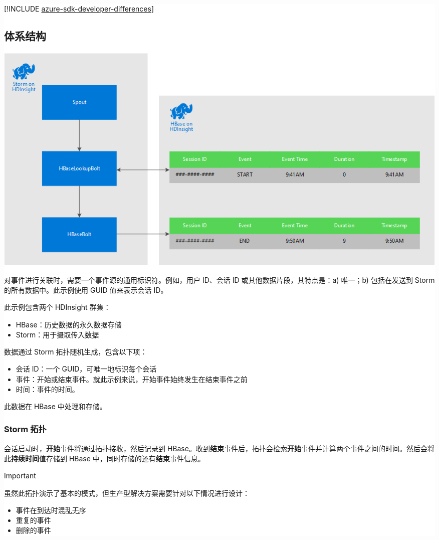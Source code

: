 [!INCLUDE [azure-sdk-developer-differences](../../includes/azure-visual-studio-login-guide.md)]

## 体系结构

![拓扑中的数据流程图](./media/hdinsight-storm-correlation-topology/correlationtopology.png)

对事件进行关联时，需要一个事件源的通用标识符。例如，用户 ID、会话 ID 或其他数据片段，其特点是：a) 唯一；b) 包括在发送到 Storm 的所有数据中。此示例使用 GUID 值来表示会话 ID。

此示例包含两个 HDInsight 群集：

* HBase：历史数据的永久数据存储
* Storm：用于摄取传入数据

数据通过 Storm 拓扑随机生成，包含以下项：

* 会话 ID：一个 GUID，可唯一地标识每个会话
* 事件：开始或结束事件。就此示例来说，开始事件始终发生在结束事件之前
* 时间：事件的时间。

此数据在 HBase 中处理和存储。

### Storm 拓扑

会话启动时，**开始**事件将通过拓扑接收，然后记录到 HBase。收到**结束**事件后，拓扑会检索**开始**事件并计算两个事件之间的时间。然后会将此**持续时间**值存储到 HBase 中，同时存储的还有**结束**事件信息。

> [!IMPORTANT]
> 虽然此拓扑演示了基本的模式，但生产型解决方案需要针对以下情况进行设计：
> 
> * 事件在到达时混乱无序 
> * 重复的事件 
> * 删除的事件
